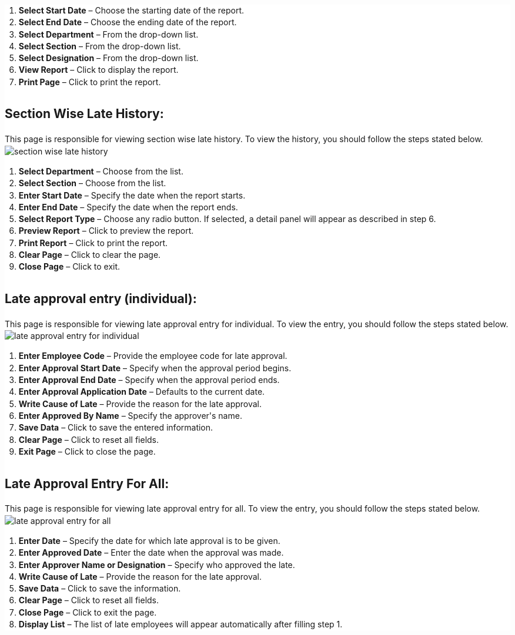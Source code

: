 1. **Select Start Date** – Choose the starting date of the report.  
2. **Select End Date** – Choose the ending date of the report.  
3. **Select Department** – From the drop-down list.  
4. **Select Section** – From the drop-down list.  
5. **Select Designation** – From the drop-down list.  
6. **View Report** – Click to display the report.  
7. **Print Page** – Click to print the report.  

## Section Wise Late History:
This page is responsible for viewing section wise late history. To view the history, you should follow the steps stated below.
![section wise late history](./images/nw_section_wise_late_history.png)

1. **Select Department** – Choose from the list.  
2. **Select Section** – Choose from the list.  
3. **Enter Start Date** – Specify the date when the report starts.  
4. **Enter End Date** – Specify the date when the report ends.  
5. **Select Report Type** – Choose any radio button. If selected, a detail panel will appear as described in step 6.  
6. **Preview Report** – Click to preview the report.  
7. **Print Report** – Click to print the report.  
8. **Clear Page** – Click to clear the page.  
9. **Close Page** – Click to exit.  


## Late approval entry (individual):
This page is responsible for viewing late approval entry for individual. To view the entry, you should follow the steps stated below.
![late approval entry for individual](./images/nw_late_approval_entry(individual).png)  

1. **Enter Employee Code** – Provide the employee code for late approval.  
2. **Enter Approval Start Date** – Specify when the approval period begins.  
3. **Enter Approval End Date** – Specify when the approval period ends.  
4. **Enter Approval Application Date** – Defaults to the current date.  
5. **Write Cause of Late** – Provide the reason for the late approval.  
6. **Enter Approved By Name** – Specify the approver's name.  
7. **Save Data** – Click to save the entered information.  
8. **Clear Page** – Click to reset all fields.  
9. **Exit Page** – Click to close the page.  

## Late Approval Entry For All:
This page is responsible for viewing late approval entry for all. To view the entry, you should follow the steps stated below.
![late approval entry for all](./images/nw_late_approval_entry_for_all.png)


1. **Enter Date** – Specify the date for which late approval is to be given.  
2. **Enter Approved Date** – Enter the date when the approval was made.  
3. **Enter Approver Name or Designation** – Specify who approved the late.  
4. **Write Cause of Late** – Provide the reason for the late approval.  
5. **Save Data** – Click to save the information.  
6. **Clear Page** – Click to reset all fields.  
7. **Close Page** – Click to exit the page.  
8. **Display List** – The list of late employees will appear automatically after filling step 1.  
